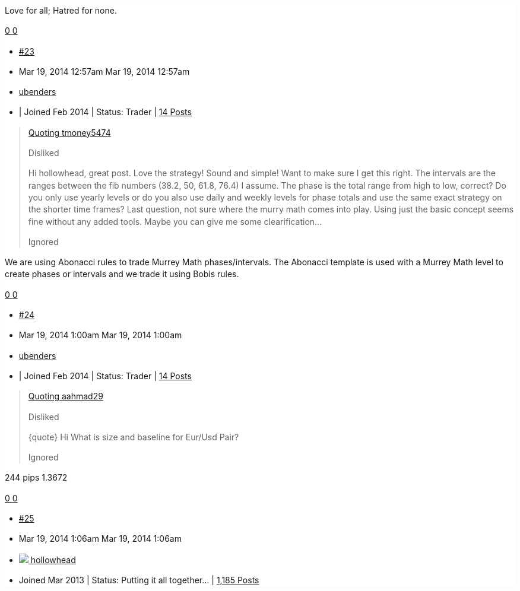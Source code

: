 Love for all; Hatred for none.

[0 ](javascript:void\(0\);) [0 ](javascript:void\(0\);)

  * [#23](/thread/post/7348138#post7348138 "Post Permalink")

  * Mar 19, 2014 12:57am  Mar 19, 2014 12:57am 

  * [ ubenders](ubenders)

  * | Joined Feb 2014  | Status: Trader | [14 Posts](/search?do=process&provider=Member&searchuser=364541)

> [Quoting tmoney5474](/thread/post/7348088#post7348088 "View Quoted Post")
> 
> Disliked
> 
> Hi hollowhead, great post. Love the strategy! Sound and simple! Want to make sure I get this right. The intervals are the ranges between the fib numbers (38.2, 50, 61.8, 76.4) I assume. The phase is the total range from high to low, correct? Do you only use yearly levels or do you also use daily and weekly levels for phase totals and use the same exact strategy on the shorter time frames? Last question, not sure where the murry math comes into play. Using just the basic concept seems fine without any added tools. Maybe you can give me some clearification...
> 
> Ignored

We are using Abonacci rules to trade Murrey Math phases/intervals. The Abonacci template is used with a Murrey Math level to create phases or intervals and we trade it using Bobis rules. 

[0 ](javascript:void\(0\);) [0 ](javascript:void\(0\);)

  * [#24](/thread/post/7348145#post7348145 "Post Permalink")

  * Mar 19, 2014 1:00am  Mar 19, 2014 1:00am 

  * [ ubenders](ubenders)

  * | Joined Feb 2014  | Status: Trader | [14 Posts](/search?do=process&provider=Member&searchuser=364541)

> [Quoting aahmad29](/thread/post/7348130#post7348130 "View Quoted Post")
> 
> Disliked
> 
> {quote} Hi What is size and baseline for Eur/Usd Pair?
> 
> Ignored

244 pips 1.3672 

[0 ](javascript:void\(0\);) [0 ](javascript:void\(0\);)

  * [#25](/thread/post/7348170#post7348170 "Post Permalink")

  * Mar 19, 2014 1:06am  Mar 19, 2014 1:06am 

  * [![](https://assets.faireconomy.media/nfs/customavatars/thumbs/medium/avatar328615_3.gif) hollowhead](hollowhead)

  * Joined Mar 2013 | Status: Putting it all together... | [1,185 Posts](/search?do=process&provider=Member&searchuser=328615)
